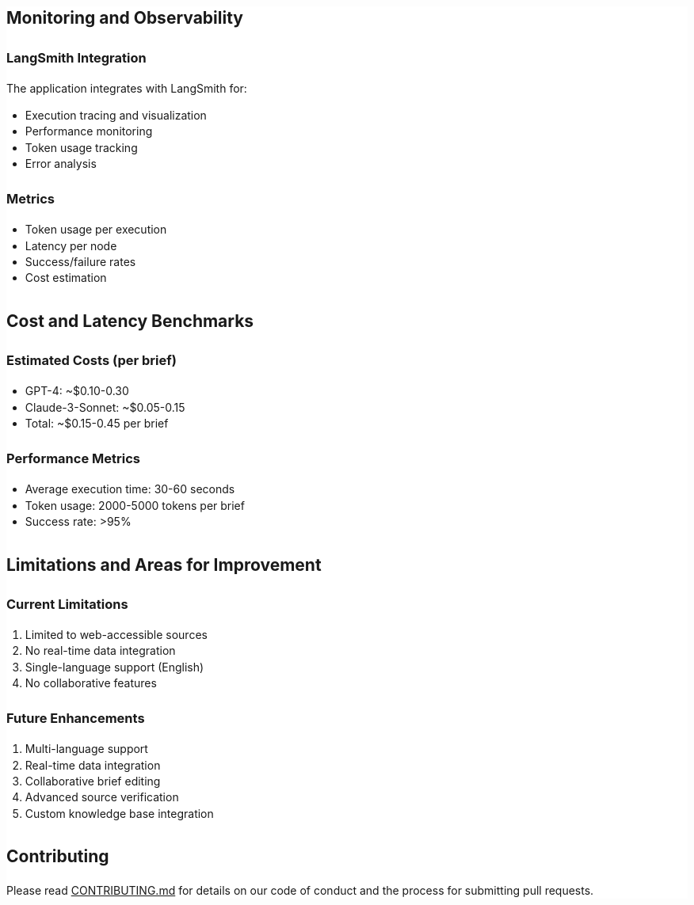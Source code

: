 ## Monitoring and Observability

### LangSmith Integration

The application integrates with LangSmith for:
- Execution tracing and visualization
- Performance monitoring
- Token usage tracking
- Error analysis

### Metrics

- Token usage per execution
- Latency per node
- Success/failure rates
- Cost estimation

## Cost and Latency Benchmarks

### Estimated Costs (per brief)
- GPT-4: ~$0.10-0.30
- Claude-3-Sonnet: ~$0.05-0.15
- Total: ~$0.15-0.45 per brief

### Performance Metrics
- Average execution time: 30-60 seconds
- Token usage: 2000-5000 tokens per brief
- Success rate: >95%

## Limitations and Areas for Improvement

### Current Limitations
1. Limited to web-accessible sources
2. No real-time data integration
3. Single-language support (English)
4. No collaborative features

### Future Enhancements
1. Multi-language support
2. Real-time data integration
3. Collaborative brief editing
4. Advanced source verification
5. Custom knowledge base integration

## Contributing

Please read [CONTRIBUTING.md](CONTRIBUTING.md) for details on our code of conduct and the process for submitting pull requests.
